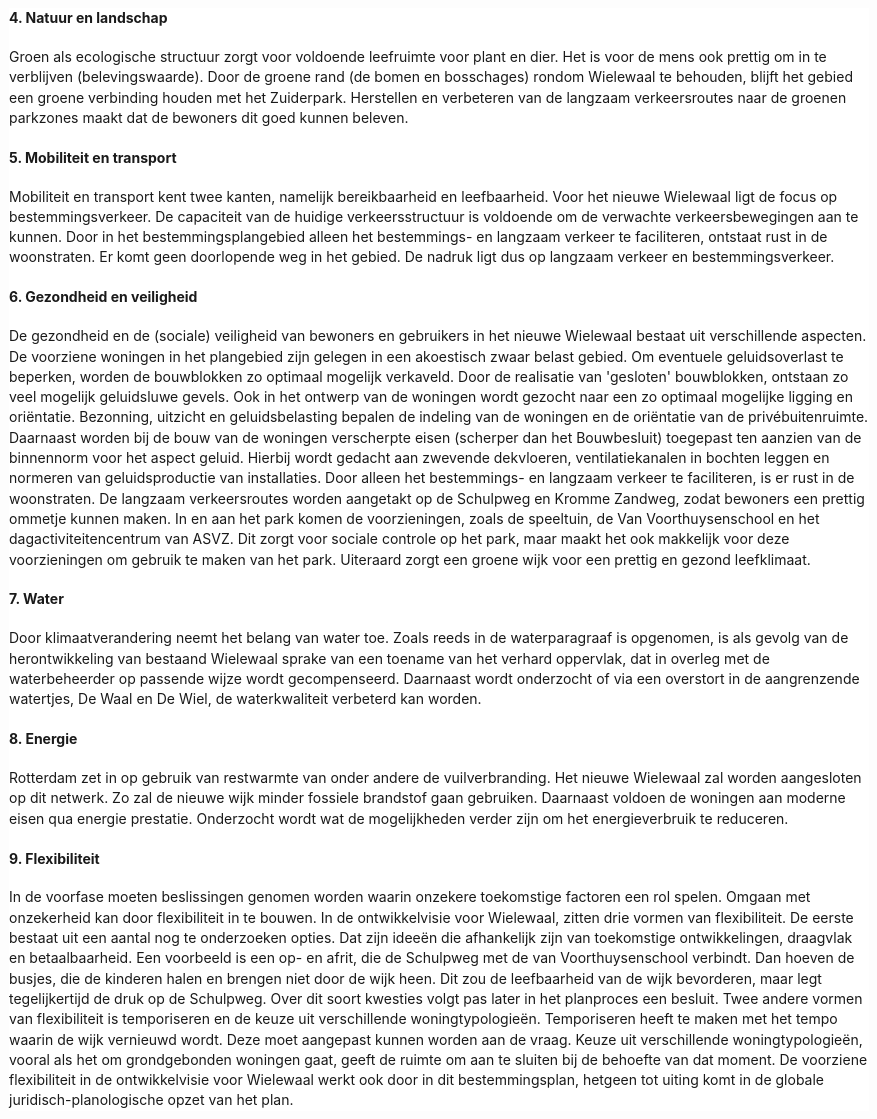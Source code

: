#### 4. Natuur en landschap

Groen als ecologische structuur zorgt voor voldoende leefruimte voor plant en dier. Het is voor de mens ook prettig om in te verblijven (belevingswaarde). Door de groene rand (de bomen en bosschages) rondom Wielewaal te behouden, blijft het gebied een groene verbinding houden met het Zuiderpark. Herstellen en verbeteren van de langzaam verkeersroutes naar de groenen parkzones maakt dat de bewoners dit goed kunnen beleven.

#### 5. Mobiliteit en transport

Mobiliteit en transport kent twee kanten, namelijk bereikbaarheid en leefbaarheid. Voor het nieuwe Wielewaal ligt de focus op bestemmingsverkeer. De capaciteit van de huidige verkeersstructuur is voldoende om de verwachte verkeersbewegingen aan te kunnen. Door in het bestemmingsplangebied alleen het bestemmings- en langzaam verkeer te faciliteren, ontstaat rust in de woonstraten. Er komt geen doorlopende weg in het gebied. De nadruk ligt dus op langzaam verkeer en bestemmingsverkeer.

#### 6. Gezondheid en veiligheid

De gezondheid en de (sociale) veiligheid van bewoners en gebruikers in het nieuwe Wielewaal bestaat uit verschillende aspecten. De voorziene woningen in het plangebied zijn gelegen in een akoestisch zwaar belast gebied. Om eventuele geluidsoverlast te beperken, worden de bouwblokken zo optimaal mogelijk verkaveld. Door de realisatie van 'gesloten' bouwblokken, ontstaan zo veel mogelijk geluidsluwe gevels. Ook in het ontwerp van de woningen wordt gezocht naar een zo optimaal mogelijke ligging en oriëntatie. Bezonning, uitzicht en geluidsbelasting bepalen de indeling van de woningen en de oriëntatie van de privébuitenruimte. Daarnaast worden bij de bouw van de woningen verscherpte eisen (scherper dan het Bouwbesluit) toegepast ten aanzien van de binnennorm voor het aspect geluid. Hierbij wordt gedacht aan zwevende dekvloeren, ventilatiekanalen in bochten leggen en normeren van geluidsproductie van installaties. Door alleen het bestemmings- en langzaam verkeer te faciliteren, is er rust in de woonstraten. De langzaam verkeersroutes worden aangetakt op de Schulpweg en Kromme Zandweg, zodat bewoners een prettig ommetje kunnen maken. In en aan het park komen de voorzieningen, zoals de speeltuin, de Van Voorthuysenschool en het dagactiviteitencentrum van ASVZ. Dit zorgt voor sociale controle op het park, maar maakt het ook makkelijk voor deze voorzieningen om gebruik te maken van het park. Uiteraard zorgt een groene wijk voor een prettig en gezond leefklimaat.

#### 7. Water

Door klimaatverandering neemt het belang van water toe. Zoals reeds in de waterparagraaf is opgenomen, is als gevolg van de herontwikkeling van bestaand Wielewaal sprake van een toename van het verhard oppervlak, dat in overleg met de waterbeheerder op passende wijze wordt gecompenseerd. Daarnaast wordt onderzocht of via een overstort in de aangrenzende watertjes, De Waal en De Wiel, de waterkwaliteit verbeterd kan worden.

#### 8. Energie

Rotterdam zet in op gebruik van restwarmte van onder andere de vuilverbranding. Het nieuwe Wielewaal zal worden aangesloten op dit netwerk. Zo zal de nieuwe wijk minder fossiele brandstof gaan gebruiken. Daarnaast voldoen de woningen aan moderne eisen qua energie prestatie. Onderzocht wordt wat de mogelijkheden verder zijn om het energieverbruik te reduceren.

#### 9. Flexibiliteit

In de voorfase moeten beslissingen genomen worden waarin onzekere toekomstige factoren een rol spelen. Omgaan met onzekerheid kan door flexibiliteit in te bouwen. In de ontwikkelvisie voor Wielewaal, zitten drie vormen van flexibiliteit. De eerste bestaat uit een aantal nog te onderzoeken opties. Dat zijn ideeën die afhankelijk zijn van toekomstige ontwikkelingen, draagvlak en betaalbaarheid. Een voorbeeld is een op- en afrit, die de Schulpweg met de van Voorthuysenschool verbindt. Dan hoeven de busjes, die de kinderen halen en brengen niet door de wijk heen. Dit zou de leefbaarheid van de wijk bevorderen, maar legt tegelijkertijd de druk op de Schulpweg. Over dit soort kwesties volgt pas later in het planproces een besluit. Twee andere vormen van flexibiliteit is temporiseren en de keuze uit verschillende woningtypologieën. Temporiseren heeft te maken met het tempo waarin de wijk vernieuwd wordt. Deze moet aangepast kunnen worden aan de vraag. Keuze uit verschillende woningtypologieën, vooral als het om grondgebonden woningen gaat, geeft de ruimte om aan te sluiten bij de behoefte van dat moment. De voorziene flexibiliteit in de ontwikkelvisie voor Wielewaal werkt ook door in dit bestemmingsplan, hetgeen tot uiting komt in de globale juridisch-planologische opzet van het plan.
